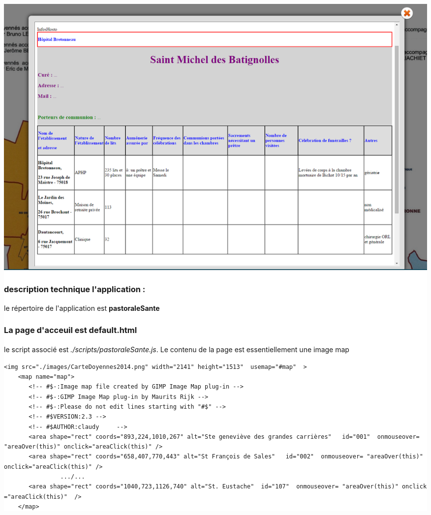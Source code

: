![](<./lib/imagesReadmeWiki//pastoraleSante_02.png>)
### **description technique l'application :**

le répertoire de l'application est **pastoraleSante**
### **La page d'acceuil est default.html**
le script associé est   *./scripts/pastoraleSante.js*.
Le contenu de la page est essentiellement une image map

    <img src="./images/CarteDoyennes2014.png" width="2141" height="1513"  usemap="#map"  >
		<map name="map">
		   <!-- #$-:Image map file created by GIMP Image Map plug-in -->
		   <!-- #$-:GIMP Image Map plug-in by Maurits Rijk -->
		   <!-- #$-:Please do not edit lines starting with "#$" -->
		   <!-- #$VERSION:2.3 -->
		   <!-- #$AUTHOR:claudy     -->
		   <area shape="rect" coords="893,224,1010,267" alt="Ste geneviève des grandes carrières"   id="001"  onmouseover= "areaOver(this)" onclick="areaClick(this)" />		
		   <area shape="rect" coords="658,407,770,443" alt="St François de Sales"   id="002"  onmouseover= "areaOver(this)" onclick="areaClick(this)" />	
                    .../...
		   <area shape="rect" coords="1040,723,1126,740" alt="St. Eustache"  id="107"  onmouseover= "areaOver(this)" onclick="areaClick(this)"  />
		</map>
          